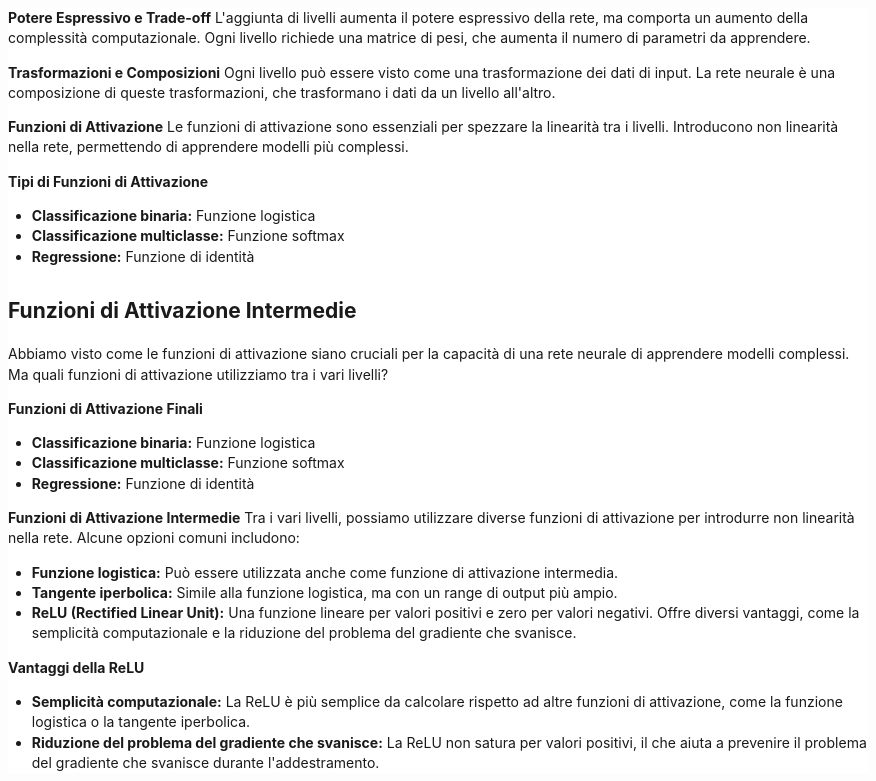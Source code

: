 **Potere Espressivo e Trade-off**
L'aggiunta di livelli aumenta il potere espressivo della rete, ma comporta un aumento della complessità computazionale. Ogni livello richiede una matrice di pesi, che aumenta il numero di parametri da apprendere.

**Trasformazioni e Composizioni**
Ogni livello può essere visto come una trasformazione dei dati di input. La rete neurale è una composizione di queste trasformazioni, che trasformano i dati da un livello all'altro.

**Funzioni di Attivazione**
Le funzioni di attivazione sono essenziali per spezzare la linearità tra i livelli. Introducono non linearità nella rete, permettendo di apprendere modelli più complessi.

**Tipi di Funzioni di Attivazione**
* **Classificazione binaria:** Funzione logistica
* **Classificazione multiclasse:** Funzione softmax
* **Regressione:** Funzione di identità

## Funzioni di Attivazione Intermedie

Abbiamo visto come le funzioni di attivazione siano cruciali per la capacità di una rete neurale di apprendere modelli complessi. Ma quali funzioni di attivazione utilizziamo tra i vari livelli?

**Funzioni di Attivazione Finali**
* **Classificazione binaria:** Funzione logistica
* **Classificazione multiclasse:** Funzione softmax
* **Regressione:** Funzione di identità

**Funzioni di Attivazione Intermedie**
Tra i vari livelli, possiamo utilizzare diverse funzioni di attivazione per introdurre non linearità nella rete. Alcune opzioni comuni includono:

* **Funzione logistica:** Può essere utilizzata anche come funzione di attivazione intermedia.
* **Tangente iperbolica:** Simile alla funzione logistica, ma con un range di output più ampio.
* **ReLU (Rectified Linear Unit):** Una funzione lineare per valori positivi e zero per valori negativi. Offre diversi vantaggi, come la semplicità computazionale e la riduzione del problema del gradiente che svanisce.

**Vantaggi della ReLU**
* **Semplicità computazionale:** La ReLU è più semplice da calcolare rispetto ad altre funzioni di attivazione, come la funzione logistica o la tangente iperbolica.
* **Riduzione del problema del gradiente che svanisce:** La ReLU non satura per valori positivi, il che aiuta a prevenire il problema del gradiente che svanisce durante l'addestramento.
